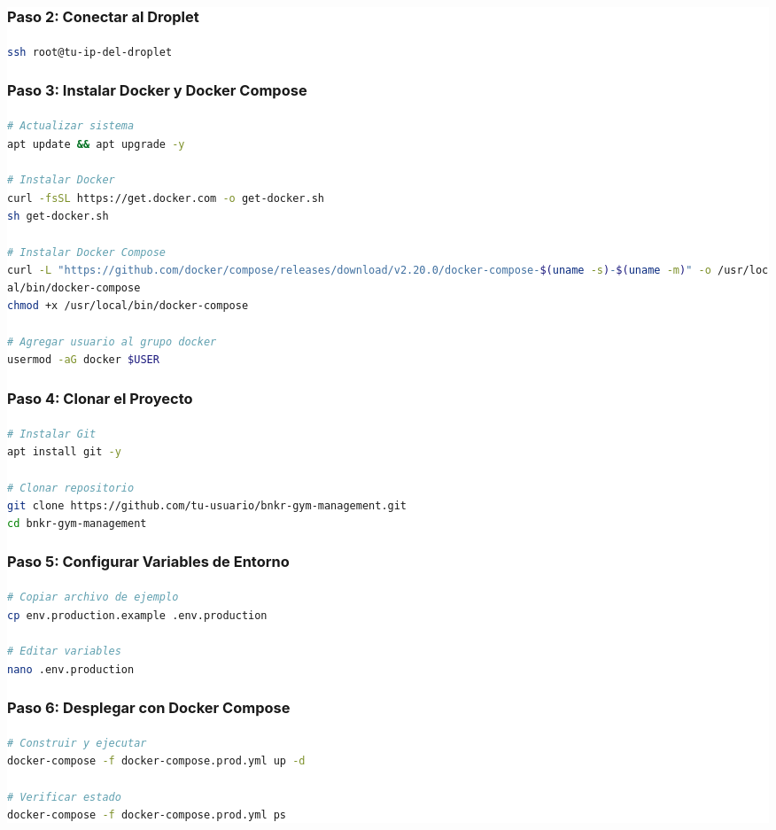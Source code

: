 ### Paso 2: Conectar al Droplet

```bash
ssh root@tu-ip-del-droplet
```

### Paso 3: Instalar Docker y Docker Compose

```bash
# Actualizar sistema
apt update && apt upgrade -y

# Instalar Docker
curl -fsSL https://get.docker.com -o get-docker.sh
sh get-docker.sh

# Instalar Docker Compose
curl -L "https://github.com/docker/compose/releases/download/v2.20.0/docker-compose-$(uname -s)-$(uname -m)" -o /usr/local/bin/docker-compose
chmod +x /usr/local/bin/docker-compose

# Agregar usuario al grupo docker
usermod -aG docker $USER
```

### Paso 4: Clonar el Proyecto

```bash
# Instalar Git
apt install git -y

# Clonar repositorio
git clone https://github.com/tu-usuario/bnkr-gym-management.git
cd bnkr-gym-management
```

### Paso 5: Configurar Variables de Entorno

```bash
# Copiar archivo de ejemplo
cp env.production.example .env.production

# Editar variables
nano .env.production
```

### Paso 6: Desplegar con Docker Compose

```bash
# Construir y ejecutar
docker-compose -f docker-compose.prod.yml up -d

# Verificar estado
docker-compose -f docker-compose.prod.yml ps
```

